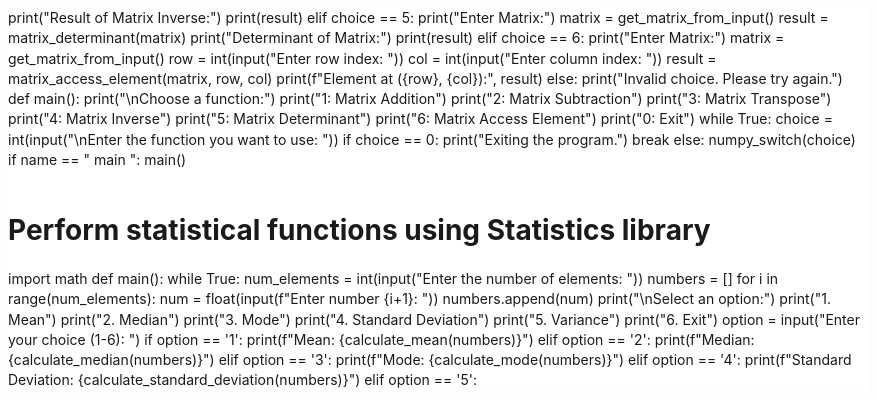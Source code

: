 print("Result of Matrix Inverse:")
print(result)
elif choice == 5:
print("Enter Matrix:")
matrix = get_matrix_from_input()
result = matrix_determinant(matrix)
print("Determinant of Matrix:")
print(result)
elif choice == 6:
print("Enter Matrix:")
matrix = get_matrix_from_input()
row = int(input("Enter row index: "))
col = int(input("Enter column index: "))
result = matrix_access_element(matrix, row, col)
print(f"Element at ({row}, {col}):", result)
else:
print("Invalid choice. Please try again.")
def main():
print("\nChoose a function:")
print("1: Matrix Addition")
print("2: Matrix Subtraction")
print("3: Matrix Transpose")
print("4: Matrix Inverse")
print("5: Matrix Determinant")
print("6: Matrix Access Element")
print("0: Exit")
while True:
choice = int(input("\nEnter the function you want to use: "))
if choice == 0:
print("Exiting the program.")
break
else:
numpy_switch(choice)
if name == " main ":
main()

# Perform statistical functions using Statistics library
import math
def main():
while True:
num_elements = int(input("Enter the number of elements: "))
numbers = []
for i in range(num_elements):
num = float(input(f"Enter number {i+1}: "))
numbers.append(num)
print("\nSelect an option:")
print("1. Mean")
print("2. Median")
print("3. Mode")
print("4. Standard Deviation")
print("5. Variance")
print("6. Exit")
option = input("Enter your choice (1-6): ")
if option == '1':
print(f"Mean: {calculate_mean(numbers)}")
elif option == '2':
print(f"Median: {calculate_median(numbers)}")
elif option == '3':
print(f"Mode: {calculate_mode(numbers)}")
elif option == '4':
print(f"Standard Deviation: {calculate_standard_deviation(numbers)}")
elif option == '5':